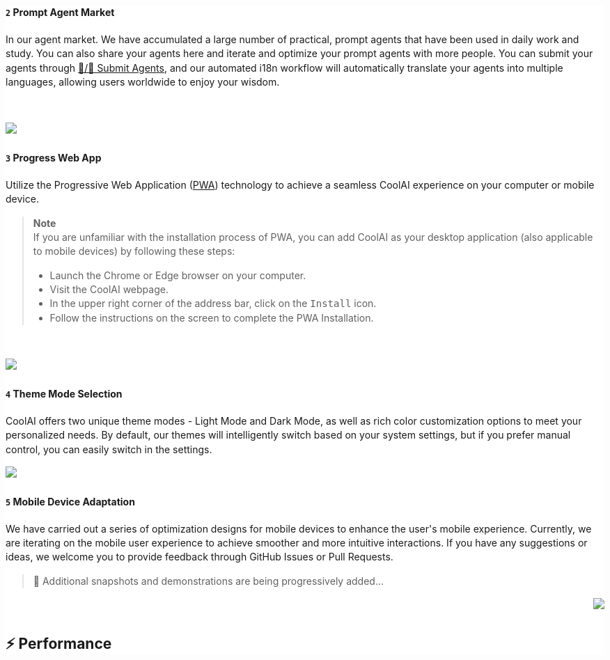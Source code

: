 #### `2` Prompt Agent Market

In our agent market. We have accumulated a large number of practical, prompt agents that have been used in daily work and study. You can also share your agents here and iterate and optimize your prompt agents with more people. You can submit your agents through [🤖/🏪 Submit Agents][submit-agents-link], and our automated i18n workflow will automatically translate your agents into multiple languages, allowing users worldwide to enjoy your wisdom.

<br/>

![](https://gw.alipayobjects.com/zos/kitchen/69x6bllkX3/pwa.webp)

#### `3` Progress Web App

Utilize the Progressive Web Application ([PWA](https://support.google.com/chrome/answer/9658361)) technology to achieve a seamless CoolAI experience on your computer or mobile device.

> **Note**\
> If you are unfamiliar with the installation process of PWA, you can add CoolAI as your desktop application (also applicable to mobile devices) by following these steps:
>
> - Launch the Chrome or Edge browser on your computer.
> - Visit the CoolAI webpage.
> - In the upper right corner of the address bar, click on the <kbd>Install</kbd> icon.
> - Follow the instructions on the screen to complete the PWA Installation.

<br/>

![](https://gw.alipayobjects.com/zos/kitchen/pvus1lo%26Z7/darkmode.webp)

#### `4` Theme Mode Selection

CoolAI offers two unique theme modes - Light Mode and Dark Mode, as well as rich color customization options to meet your personalized needs. By default, our themes will intelligently switch based on your system settings, but if you prefer manual control, you can easily switch in the settings. <br/>

![](https://gw.alipayobjects.com/zos/kitchen/R441AuFS4W/mobile.webp)

#### `5` Mobile Device Adaptation

We have carried out a series of optimization designs for mobile devices to enhance the user's mobile experience. Currently, we are iterating on the mobile user experience to achieve smoother and more intuitive interactions. If you have any suggestions or ideas, we welcome you to provide feedback through GitHub Issues or Pull Requests.

> 🚧 Additional snapshots and demonstrations are being progressively added...

<div align="right">

[![][back-to-top]](#readme-top)

</div>

## ⚡️ Performance


[back-to-top]: https://img.shields.io/badge/-BACK_TO_TOP-151515?style=flat-square
[bun-link]: https://bun.sh
[bun-shield]: https://img.shields.io/badge/-speedup%20with%20bun-black?logo=bun&style=for-the-badge
[chat-desktop]: https://raw.githubusercontent.com/lobehub/lobe-chat/lighthouse/lighthouse/chat/desktop/pagespeed.svg
[chat-desktop-report]: https://lobehub.github.io/lobe-chat/lighthouse/chat/desktop/chat_preview_lobehub_com_chat.html
[chat-mobile]: https://raw.githubusercontent.com/lobehub/lobe-chat/lighthouse/lighthouse/chat/mobile/pagespeed.svg
[chat-mobile-report]: https://lobehub.github.io/lobe-chat/lighthouse/chat/mobile/chat_preview_lobehub_com_chat.html
[chat-plugin-realtime-weather]: https://github.com/lobehub/chat-plugin-realtime-weather
[chat-plugin-sdk]: https://github.com/lobehub/chat-plugin-sdk
[chat-plugin-search-engine]: https://github.com/lobehub/chat-plugin-search-engine
[chat-plugin-template]: https://github.com/lobehub/chat-plugin-template
[chat-plugin-web-crawler]: https://github.com/lobehub/chat-plugin-web-crawler
[chat-plugins-gateway]: https://github.com/lobehub/chat-plugins-gateway
[codespaces-link]: https://codespaces.new/lobehub/lobe-chat
[codespaces-shield]: https://github.com/codespaces/badge.svg
[contributors-contrib]: https://contrib.rocks/image?repo=lobehub/lobe-chat
[contributors-link]: https://github.com/lobehub/lobe-chat/graphs/contributors
[deploy-button-image]: https://vercel.com/button
[deploy-link]: https://vercel.com/new/clone?repository-url=https%3A%2F%2Fgithub.com%2Flobehub%2Flobe-chat&env=OPENAI_API_KEY&envDescription=Find%20your%20OpenAI%20API%20Key%20by%20click%20the%20right%20Learn%20More%20button.&envLink=https%3A%2F%2Fplatform.openai.com%2Faccount%2Fapi-keys&project-name=lobe-chat&repository-name=lobe-chat
[discord-link]: https://discord.gg/AYFPHvv2jT
[discord-shield]: https://img.shields.io/discord/1127171173982154893?color=5865F2&label=discord&labelColor=black&logo=discord&logoColor=white&style=flat-square
[discord-shield-badge]: https://img.shields.io/discord/1127171173982154893?color=5865F2&label=discord&labelColor=black&logo=discord&logoColor=white&style=for-the-badge
[docker-pulls-link]: https://hub.docker.com/r/lobehub/lobe-chat
[docker-pulls-shield]: https://img.shields.io/docker/pulls/lobehub/lobe-chat?color=45cc11&labelColor=black&style=flat-square
[docker-release-link]: https://hub.docker.com/r/lobehub/lobe-chat
[docker-release-shield]: https://img.shields.io/docker/v/lobehub/lobe-chat?color=369eff&label=docker&labelColor=black&logo=docker&logoColor=white&style=flat-square
[docker-size-link]: https://hub.docker.com/r/lobehub/lobe-chat
[docker-size-shield]: https://img.shields.io/docker/image-size/lobehub/lobe-chat?color=369eff&labelColor=black&style=flat-square
[fc-link]: https://sspai.com/post/81986
[fossa-license-link]: https://app.fossa.com/projects/git%2Bgithub.com%2Flobehub%2Flobe-chat
[fossa-license-shield]: https://app.fossa.com/api/projects/git%2Bgithub.com%2Flobehub%2Flobe-chat.svg?type=large
[github-action-release-link]: https://github.com/actions/workflows/lobehub/lobe-chat/release.yml
[github-action-release-shield]: https://img.shields.io/github/actions/workflow/status/lobehub/lobe-chat/release.yml?label=release&labelColor=black&logo=githubactions&logoColor=white&style=flat-square
[github-action-test-link]: https://github.com/actions/workflows/lobehub/lobe-chat/test.yml
[github-action-test-shield]: https://img.shields.io/github/actions/workflow/status/lobehub/lobe-chat/test.yml?label=test&labelColor=black&logo=githubactions&logoColor=white&style=flat-square
[github-contributors-link]: https://github.com/lobehub/lobe-chat/graphs/contributors
[github-contributors-shield]: https://img.shields.io/github/contributors/lobehub/lobe-chat?color=c4f042&labelColor=black&style=flat-square
[github-forks-link]: https://github.com/lobehub/lobe-chat/network/members
[github-forks-shield]: https://img.shields.io/github/forks/lobehub/lobe-chat?color=8ae8ff&labelColor=black&style=flat-square
[github-issues-link]: https://github.com/lobehub/lobe-chat/issues
[github-issues-shield]: https://img.shields.io/github/issues/lobehub/lobe-chat?color=ff80eb&labelColor=black&style=flat-square
[github-license-link]: https://github.com/lobehub/lobe-chat/blob/main/LICENSE
[github-license-shield]: https://img.shields.io/github/license/lobehub/lobe-chat?color=white&labelColor=black&style=flat-square
[github-project-link]: https://github.com/lobehub/lobe-chat/projects
[github-release-link]: https://github.com/lobehub/lobe-chat/releases
[github-release-shield]: https://img.shields.io/github/v/release/lobehub/lobe-chat?color=369eff&labelColor=black&logo=github&style=flat-square
[github-releasedate-link]: https://github.com/lobehub/lobe-chat/releases
[github-releasedate-shield]: https://img.shields.io/github/release-date/lobehub/lobe-chat?labelColor=black&style=flat-square
[github-stars-link]: https://github.com/lobehub/lobe-chat/network/stargazers
[github-stars-shield]: https://img.shields.io/github/stars/lobehub/lobe-chat?color=ffcb47&labelColor=black&style=flat-square
[github-wiki-link]: https://github.com/lobehub/lobe-chat/wiki
[issues-link]: https://img.shields.io/github/issues/lobehub/lobe-chat.svg?style=flat
[lobe-assets-github]: https://github.com/lobehub/lobe-assets
[lobe-chat-plugins]: https://github.com/lobehub/lobe-chat-plugins
[lobe-commit]: https://github.com/lobehub/lobe-commit/tree/master/packages/lobe-commit
[lobe-i18n]: https://github.com/lobehub/lobe-commit/tree/master/packages/lobe-i18n
[lobe-lint-github]: https://github.com/lobehub/lobe-lint
[lobe-lint-link]: https://www.npmjs.com/package/@lobehub/lint
[lobe-lint-shield]: https://img.shields.io/npm/v/@lobehub/lint?color=369eff&labelColor=black&logo=npm&logoColor=white&style=flat-square
[lobe-theme]: https://github.com/lobehub/sd-webui-lobe-theme
[lobe-ui-github]: https://github.com/lobehub/lobe-ui
[lobe-ui-link]: https://www.npmjs.com/package/@lobehub/ui
[lobe-ui-shield]: https://img.shields.io/npm/v/@lobehub/ui?color=369eff&labelColor=black&logo=npm&logoColor=white&style=flat-square
[pr-welcome-link]: https://github.com/lobehub/lobe-chat/pulls
[pr-welcome-shield]: https://img.shields.io/badge/🤯_pr_welcome-%E2%86%92-ffcb47?labelColor=black&style=for-the-badge
[profile-link]: https://github.com/lobehub
[share-reddit-link]: https://www.reddit.com/submit?title=Check%20this%20GitHub%20repository%20out%20%F0%9F%A4%AF%20LobeChat%20-%20An%20open-source%2C%20extensible%20%28Function%20Calling%29%2C%20high-performance%20chatbot%20framework.%20It%20supports%20one-click%20free%20deployment%20of%20your%20private%20ChatGPT%2FLLM%20web%20application.%20%23chatbot%20%23chatGPT%20%23openAI&url=https%3A%2F%2Fgithub.com%2Flobehub%2Flobe-chat
[share-reddit-shield]: https://img.shields.io/badge/-share%20on%20reddit-black?labelColor=black&logo=reddit&logoColor=white&style=flat-square
[share-telegram-link]: https://t.me/share/url"?text=Check%20this%20GitHub%20repository%20out%20%F0%9F%A4%AF%20LobeChat%20-%20An%20open-source%2C%20extensible%20%28Function%20Calling%29%2C%20high-performance%20chatbot%20framework.%20It%20supports%20one-click%20free%20deployment%20of%20your%20private%20ChatGPT%2FLLM%20web%20application.%20%23chatbot%20%23chatGPT%20%23openAI&url=https%3A%2F%2Fgithub.com%2Flobehub%2Flobe-chat
[share-telegram-shield]: https://img.shields.io/badge/-share%20on%20telegram-black?labelColor=black&logo=telegram&logoColor=white&style=flat-square
[share-weibo-link]: http://service.weibo.com/share/share.php?sharesource=weibo&title=Check%20this%20GitHub%20repository%20out%20%F0%9F%A4%AF%20LobeChat%20-%20An%20open-source%2C%20extensible%20%28Function%20Calling%29%2C%20high-performance%20chatbot%20framework.%20It%20supports%20one-click%20free%20deployment%20of%20your%20private%20ChatGPT%2FLLM%20web%20application.%20%23chatbot%20%23chatGPT%20%23openAI&url=https%3A%2F%2Fgithub.com%2Flobehub%2Flobe-chat
[share-weibo-shield]: https://img.shields.io/badge/-share%20on%20weibo-black?labelColor=black&logo=sinaweibo&logoColor=white&style=flat-square
[share-whatsapp-link]: https://api.whatsapp.com/send?text=Check%20this%20GitHub%20repository%20out%20%F0%9F%A4%AF%20LobeChat%20-%20An%20open-source%2C%20extensible%20%28Function%20Calling%29%2C%20high-performance%20chatbot%20framework.%20It%20supports%20one-click%20free%20deployment%20of%20your%20private%20ChatGPT%2FLLM%20web%20application.%20https%3A%2F%2Fgithub.com%2Flobehub%2Flobe-chat%20%23chatbot%20%23chatGPT%20%23openAI
[share-whatsapp-shield]: https://img.shields.io/badge/-share%20on%20whatsapp-black?labelColor=black&logo=whatsapp&logoColor=white&style=flat-square
[share-x-link]: https://x.com/intent/tweet?hashtags=chatbot%2CchatGPT%2CopenAI&text=Check%20this%20GitHub%20repository%20out%20%F0%9F%A4%AF%20LobeChat%20-%20An%20open-source%2C%20extensible%20%28Function%20Calling%29%2C%20high-performance%20chatbot%20framework.%20It%20supports%20one-click%20free%20deployment%20of%20your%20private%20ChatGPT%2FLLM%20web%20application.&url=https%3A%2F%2Fgithub.com%2Flobehub%2Flobe-chat
[share-x-shield]: https://img.shields.io/badge/-share%20on%20x-black?labelColor=black&logo=x&logoColor=white&style=flat-square
[submit-agents-link]: https://github.com/lobehub/lobe-chat-agents
[submit-agents-shield]: https://img.shields.io/badge/🤖/🏪_submit_agent-%E2%86%92-c4f042?labelColor=black&style=for-the-badge
[submit-plugin-link]: https://github.com/lobehub/lobe-chat-plugins
[submit-plugin-shield]: https://img.shields.io/badge/🧩/🏪_submit_plugin-%E2%86%92-95f3d9?labelColor=black&style=for-the-badge
[vercel-link]: https://chat-preview.lobehub.com
[vercel-shield]: https://img.shields.io/website?down_message=offline&label=vercel&labelColor=black&logo=vercel&style=flat-square&up_message=online&url=https%3A%2F%2Fchat-preview.lobehub.com
[vercel-shield-badge]: https://img.shields.io/website?down_message=offline&label=try%20lobechat&labelColor=black&logo=vercel&style=for-the-badge&up_message=online&url=https%3A%2F%2Fchat-preview.lobehub.com